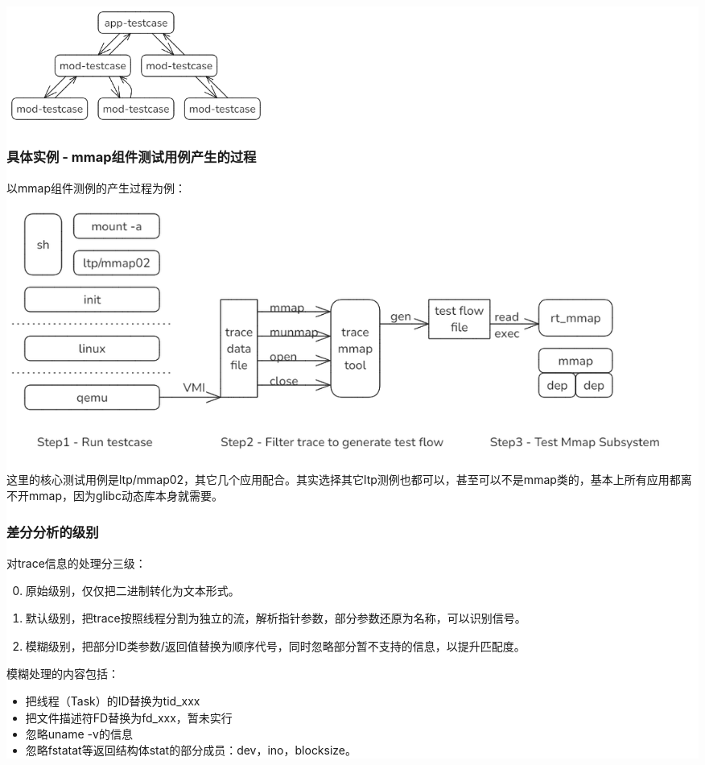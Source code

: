 <img src="./宏内核差分测试的实验方案.assets/image-20240821155123272.png" alt="image-20240821155123272" style="zoom:67%;" />



### 具体实例 - mmap组件测试用例产生的过程

以mmap组件测例的产生过程为例：

<img src="./宏内核差分测试的实验方案.assets/image-20240821162734088.png" alt="image-20240821162734088" style="zoom: 80%;" />

这里的核心测试用例是ltp/mmap02，其它几个应用配合。其实选择其它ltp测例也都可以，甚至可以不是mmap类的，基本上所有应用都离不开mmap，因为glibc动态库本身就需要。



### 差分分析的级别

对trace信息的处理分三级：

0. 原始级别，仅仅把二进制转化为文本形式。

1. 默认级别，把trace按照线程分割为独立的流，解析指针参数，部分参数还原为名称，可以识别信号。

2. 模糊级别，把部分ID类参数/返回值替换为顺序代号，同时忽略部分暂不支持的信息，以提升匹配度。

模糊处理的内容包括：

* 把线程（Task）的ID替换为tid_xxx
* 把文件描述符FD替换为fd_xxx，暂未实行
* 忽略uname -v的信息
* 忽略fstatat等返回结构体stat的部分成员：dev，ino，blocksize。
